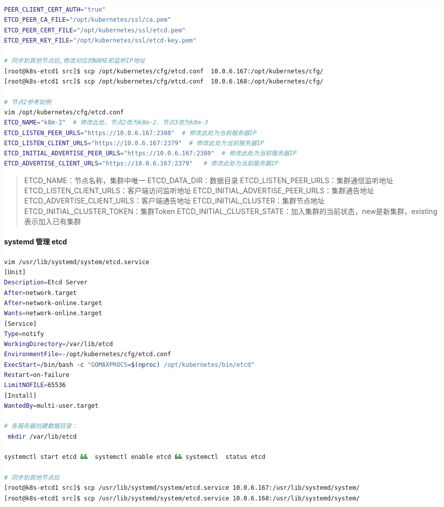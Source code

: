 ```bash
PEER_CLIENT_CERT_AUTH="true"
ETCD_PEER_CA_FILE="/opt/kubernetes/ssl/ca.pem"
ETCD_PEER_CERT_FILE="/opt/kubernetes/ssl/etcd.pem"
ETCD_PEER_KEY_FILE="/opt/kubernetes/ssl/etcd-key.pem"

# 同步到其他节点后,修改对应的NAME和监听IP地址
[root@k8s-etcd1 src]$ scp /opt/kubernetes/cfg/etcd.conf  10.0.6.167:/opt/kubernetes/cfg/
[root@k8s-etcd1 src]$ scp /opt/kubernetes/cfg/etcd.conf  10.0.6.168:/opt/kubernetes/cfg/

# 节点2参考如例
vim /opt/kubernetes/cfg/etcd.conf
ETCD_NAME="k8m-2"  # 修改此处，节点2改为k8m-2，节点3改为k8m-3
ETCD_LISTEN_PEER_URLS="https://10.0.6.167:2380"  # 修改此处为当前服务器IP
ETCD_LISTEN_CLIENT_URLS="https://10.0.6.167:2379"  # 修改此处为当前服务器IP
ETCD_INITIAL_ADVERTISE_PEER_URLS="https://10.0.6.167:2380"  # 修改此处为当前服务器IP
ETCD_ADVERTISE_CLIENT_URLS="https://10.0.6.167:2379"   # 修改此处为当前服务器IP
```

> ETCD_NAME：节点名称，集群中唯一
> ETCD_DATA_DIR：数据目录
> ETCD_LISTEN_PEER_URLS：集群通信监听地址
> ETCD_LISTEN_CLIENT_URLS：客户端访问监听地址
> ETCD_INITIAL_ADVERTISE_PEER_URLS：集群通告地址
> ETCD_ADVERTISE_CLIENT_URLS：客户端通告地址
> ETCD_INITIAL_CLUSTER：集群节点地址
> ETCD_INITIAL_CLUSTER_TOKEN：集群Token
> ETCD_INITIAL_CLUSTER_STATE：加入集群的当前状态，new是新集群，existing表示加入已有集群



#### systemd 管理 etcd

```bash
vim /usr/lib/systemd/system/etcd.service
[Unit]
Description=Etcd Server
After=network.target
After=network-online.target
Wants=network-online.target
[Service]
Type=notify
WorkingDirectory=/var/lib/etcd
EnvironmentFile=-/opt/kubernetes/cfg/etcd.conf
ExecStart=/bin/bash -c "GOMAXPROCS=$(nproc) /opt/kubernetes/bin/etcd"
Restart=on-failure
LimitNOFILE=65536
[Install]
WantedBy=multi-user.target

# 各服务器创建数据目录：
 mkdir /var/lib/etcd

systemctl start etcd &&  systemctl enable etcd && systemctl  status etcd

# 同步到其他节点后
[root@k8s-etcd1 src]$ scp /usr/lib/systemd/system/etcd.service 10.0.6.167:/usr/lib/systemd/system/
[root@k8s-etcd1 src]$ scp /usr/lib/systemd/system/etcd.service 10.0.6.168:/usr/lib/systemd/system/
```
